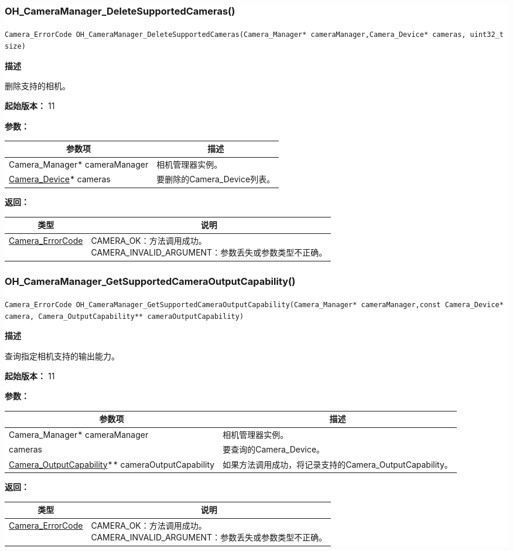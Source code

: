### OH_CameraManager_DeleteSupportedCameras()

```
Camera_ErrorCode OH_CameraManager_DeleteSupportedCameras(Camera_Manager* cameraManager,Camera_Device* cameras, uint32_t size)
```

**描述**

删除支持的相机。

**起始版本：** 11


**参数：**

| 参数项 | 描述 |
| -- | -- |
| Camera_Manager* cameraManager | 相机管理器实例。 |
| [Camera_Device](capi-camera-device.md)* cameras | 要删除的Camera_Device列表。 |

**返回：**

| 类型 | 说明 |
| -- | -- |
| [Camera_ErrorCode](capi-camera-h.md#camera_errorcode) | CAMERA_OK：方法调用成功。<br>         CAMERA_INVALID_ARGUMENT：参数丢失或参数类型不正确。 |

### OH_CameraManager_GetSupportedCameraOutputCapability()

```
Camera_ErrorCode OH_CameraManager_GetSupportedCameraOutputCapability(Camera_Manager* cameraManager,const Camera_Device* camera, Camera_OutputCapability** cameraOutputCapability)
```

**描述**

查询指定相机支持的输出能力。

**起始版本：** 11


**参数：**

| 参数项 | 描述 |
| -- | -- |
| Camera_Manager* cameraManager | 相机管理器实例。 |
| cameras | 要查询的Camera_Device。 |
| [Camera_OutputCapability](capi-camera-outputcapability.md)** cameraOutputCapability | 如果方法调用成功，将记录支持的Camera_OutputCapability。 |

**返回：**

| 类型 | 说明 |
| -- | -- |
| [Camera_ErrorCode](capi-camera-h.md#camera_errorcode) | CAMERA_OK：方法调用成功。<br>         CAMERA_INVALID_ARGUMENT：参数丢失或参数类型不正确。 |
